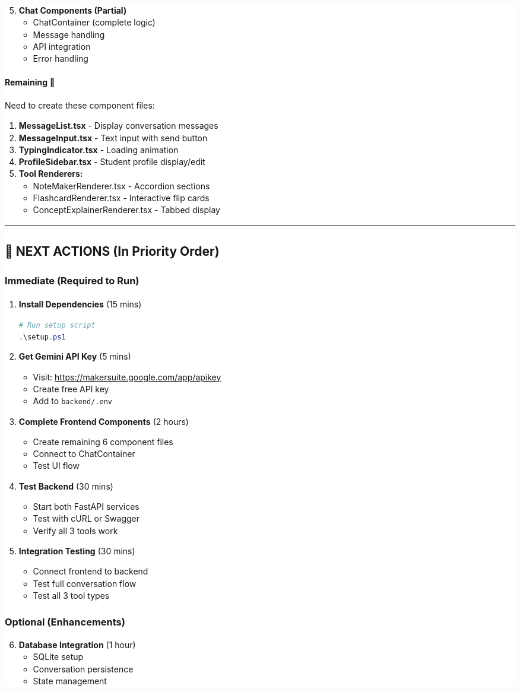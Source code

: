 5. **Chat Components (Partial)**
   - ChatContainer (complete logic)
   - Message handling
   - API integration
   - Error handling

#### Remaining 🚧

Need to create these component files:

1. **MessageList.tsx** - Display conversation messages
2. **MessageInput.tsx** - Text input with send button
3. **TypingIndicator.tsx** - Loading animation
4. **ProfileSidebar.tsx** - Student profile display/edit
5. **Tool Renderers:**
   - NoteMakerRenderer.tsx - Accordion sections
   - FlashcardRenderer.tsx - Interactive flip cards
   - ConceptExplainerRenderer.tsx - Tabbed display

---

## 🎯 NEXT ACTIONS (In Priority Order)

### Immediate (Required to Run)

1. **Install Dependencies** (15 mins)
   ```powershell
   # Run setup script
   .\setup.ps1
   ```

2. **Get Gemini API Key** (5 mins)
   - Visit: https://makersuite.google.com/app/apikey
   - Create free API key
   - Add to `backend/.env`

3. **Complete Frontend Components** (2 hours)
   - Create remaining 6 component files
   - Connect to ChatContainer
   - Test UI flow

4. **Test Backend** (30 mins)
   - Start both FastAPI services
   - Test with cURL or Swagger
   - Verify all 3 tools work

5. **Integration Testing** (30 mins)
   - Connect frontend to backend
   - Test full conversation flow
   - Test all 3 tool types

### Optional (Enhancements)

6. **Database Integration** (1 hour)
   - SQLite setup
   - Conversation persistence
   - State management
